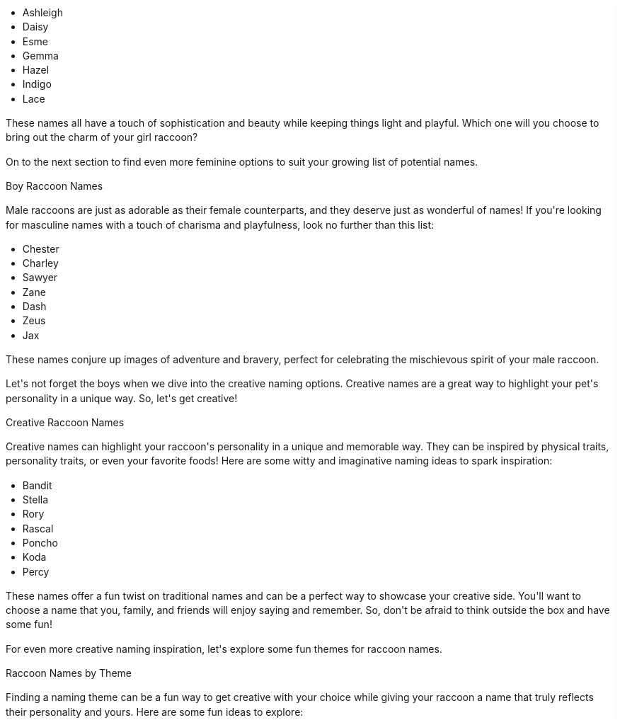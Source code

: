 - Ashleigh 
- Daisy 
- Esme 
- Gemma 
- Hazel 
- Indigo 
- Lace 

These names all have a touch of sophistication and beauty while keeping things light and playful. Which one will you choose to bring out the charm of your girl raccoon? 

On to the next section to find even more feminine options to suit your growing list of potential names. 

Boy Raccoon Names 

Male raccoons are just as adorable as their female counterparts, and they deserve just as wonderful of names! If you're looking for masculine names with a touch of charisma and playfulness, look no further than this list: 

- Chester 
- Charley 
- Sawyer 
- Zane 
- Dash 
- Zeus 
- Jax 

These names conjure up images of adventure and bravery, perfect for celebrating the mischievous spirit of your male raccoon. 

Let's not forget the boys when we dive into the creative naming options. Creative names are a great way to highlight your pet's personality in a unique way. So, let's get creative! 

Creative Raccoon Names 

Creative names can highlight your raccoon's personality in a unique and memorable way. They can be inspired by physical traits, personality traits, or even your favorite foods! Here are some witty and imaginative naming ideas to spark inspiration: 

- Bandit 
- Stella 
- Rory 
- Rascal 
- Poncho 
- Koda 
- Percy 

These names offer a fun twist on traditional names and can be a perfect way to showcase your creative side. You'll want to choose a name that you, family, and friends will enjoy saying and remember. So, don't be afraid to think outside the box and have some fun! 

For even more creative naming inspiration, let's explore some fun themes for raccoon names. 

Raccoon Names by Theme 

Finding a naming theme can be a fun way to get creative with your choice while giving your raccoon a name that truly reflects their personality and yours. Here are some fun ideas to explore: 
